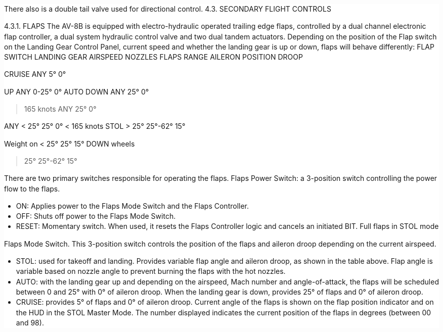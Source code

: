 There also is a double tail valve used for directional control.
4.3. SECONDARY FLIGHT CONTROLS

4.3.1. FLAPS
The AV-8B is equipped with electro-hydraulic operated trailing edge
flaps, controlled by a dual channel electronic flap controller, a dual
system hydraulic control valve and two dual tandem actuators.
Depending on the position of the Flap switch on the Landing Gear
Control Panel, current speed and whether the landing gear is up or
down, flaps will behave differently:
FLAP SWITCH   LANDING GEAR    AIRSPEED           NOZZLES   FLAPS RANGE   AILERON
POSITION                                                                DROOP


CRUISE                        ANY                            5°          0°


UP                       ANY                0-25°        0°
AUTO
DOWN                      ANY                 25°         0°

> 165 knots          ANY          25°         0°

ANY                             < 25°        25°         0°
< 165 knots
STOL                                           > 25°      25°-62°       15°

Weight on            < 25°        25°         15°
DOWN
wheels
> 25°      25°-62°       15°


There are two primary switches responsible for operating the flaps.
Flaps Power Switch: a 3-position switch controlling the power flow to
the flaps.
- ON: Applies power to the Flaps Mode Switch and the Flaps Controller.
- OFF: Shuts off power to the Flaps Mode Switch.
- RESET: Momentary switch. When used, it resets the Flaps Controller
logic and cancels an initiated BIT.
Full flaps in STOL mode

Flaps Mode Switch. This 3-position switch controls the position of the
flaps and aileron droop depending on the current airspeed.
- STOL: used for takeoff and landing. Provides variable flap angle and
aileron droop, as shown in the table above. Flap angle is variable based
on nozzle angle to prevent burning the flaps with the hot nozzles.
- AUTO: with the landing gear up and depending on the airspeed, Mach
number and angle-of-attack, the flaps will be scheduled between 0 and
25° with 0° of aileron droop. When the landing gear is down, provides
25° of flaps and 0° of aileron droop.
- CRUISE: provides 5° of flaps and 0° of aileron droop.
Current angle of the flaps is shown
on the flap position indicator and
on the HUD in the STOL Master
Mode. The number displayed
indicates the current position of the
flaps in degrees (between 00 and
98).
